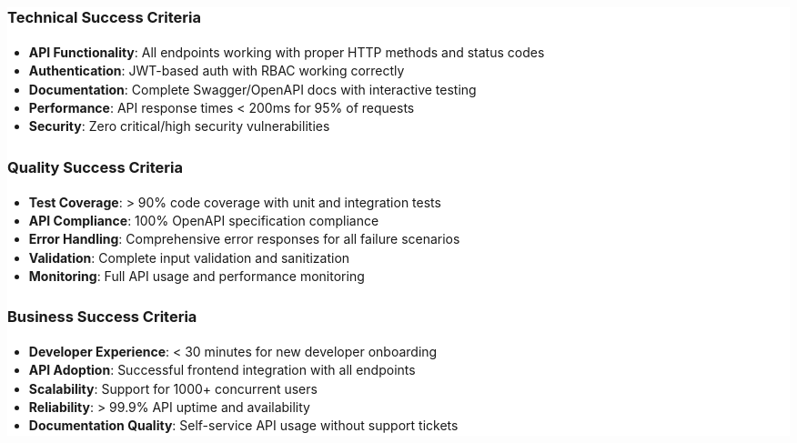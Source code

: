 ### Technical Success Criteria
- **API Functionality**: All endpoints working with proper HTTP methods and status codes
- **Authentication**: JWT-based auth with RBAC working correctly
- **Documentation**: Complete Swagger/OpenAPI docs with interactive testing
- **Performance**: API response times < 200ms for 95% of requests
- **Security**: Zero critical/high security vulnerabilities

### Quality Success Criteria
- **Test Coverage**: > 90% code coverage with unit and integration tests
- **API Compliance**: 100% OpenAPI specification compliance
- **Error Handling**: Comprehensive error responses for all failure scenarios
- **Validation**: Complete input validation and sanitization
- **Monitoring**: Full API usage and performance monitoring

### Business Success Criteria
- **Developer Experience**: < 30 minutes for new developer onboarding
- **API Adoption**: Successful frontend integration with all endpoints
- **Scalability**: Support for 1000+ concurrent users
- **Reliability**: > 99.9% API uptime and availability
- **Documentation Quality**: Self-service API usage without support tickets
